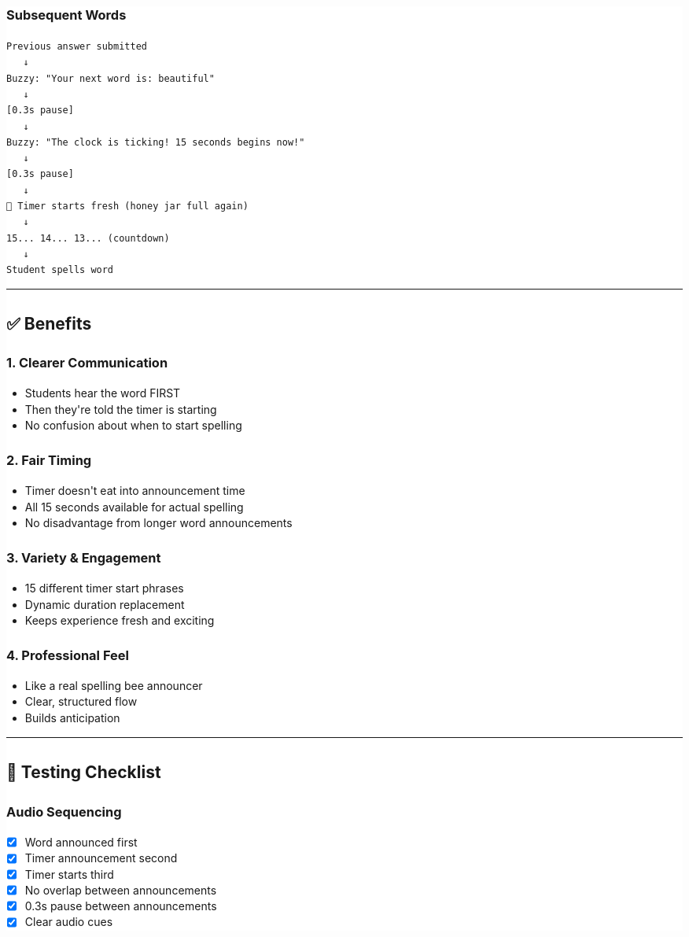 ### Subsequent Words
```
Previous answer submitted
   ↓
Buzzy: "Your next word is: beautiful"
   ↓
[0.3s pause]
   ↓
Buzzy: "The clock is ticking! 15 seconds begins now!"
   ↓
[0.3s pause]
   ↓
🍯 Timer starts fresh (honey jar full again)
   ↓
15... 14... 13... (countdown)
   ↓
Student spells word
```

---

## ✅ Benefits

### 1. Clearer Communication
- Students hear the word FIRST
- Then they're told the timer is starting
- No confusion about when to start spelling

### 2. Fair Timing
- Timer doesn't eat into announcement time
- All 15 seconds available for actual spelling
- No disadvantage from longer word announcements

### 3. Variety & Engagement
- 15 different timer start phrases
- Dynamic duration replacement
- Keeps experience fresh and exciting

### 4. Professional Feel
- Like a real spelling bee announcer
- Clear, structured flow
- Builds anticipation

---

## 🧪 Testing Checklist

### Audio Sequencing
- [x] Word announced first
- [x] Timer announcement second
- [x] Timer starts third
- [x] No overlap between announcements
- [x] 0.3s pause between announcements
- [x] Clear audio cues
